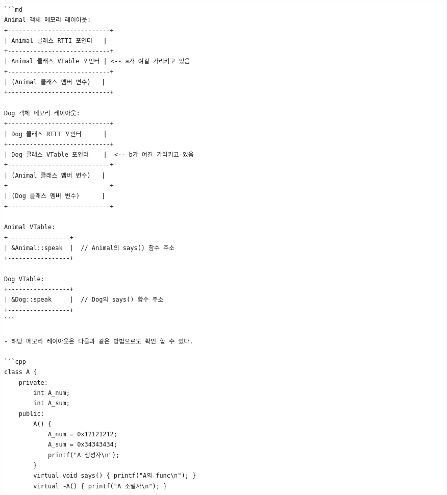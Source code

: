     ```md
    Animal 객체 메모리 레이아웃:
    +----------------------------+
    | Animal 클래스 RTTI 포인터   |
    +----------------------------+
    | Animal 클래스 VTable 포인터 | <-- a가 여길 가리키고 있음
    +----------------------------+
    | (Animal 클래스 멤버 변수)   |
    +----------------------------+
      
    Dog 객체 메모리 레이아웃:
    +----------------------------+
    | Dog 클래스 RTTI 포인터      |
    +----------------------------+
    | Dog 클래스 VTable 포인터    |  <-- b가 여길 가리키고 있음
    +----------------------------+
    | (Animal 클래스 멤버 변수)   |  
    +----------------------------+
    | (Dog 클래스 멤버 변수)      |
    +----------------------------+

    Animal VTable:
    +-----------------+
    | &Animal::speak  |  // Animal의 says() 함수 주소
    +-----------------+
      
    Dog VTable:
    +-----------------+
    | &Dog::speak     |  // Dog의 says() 함수 주소
    +-----------------+
    ```

    - 해당 메모리 레이아웃은 다음과 같은 방법으로도 확인 할 수 있다.

    ```cpp
    class A {
        private:
            int A_num;
            int A_sum;
        public:
            A() { 
                A_num = 0x12121212;
                A_sum = 0x34343434;
                printf("A 생성자\n"); 
            }
            virtual void says() { printf("A의 func\n"); }
            virtual ~A() { printf("A 소멸자\n"); }
            